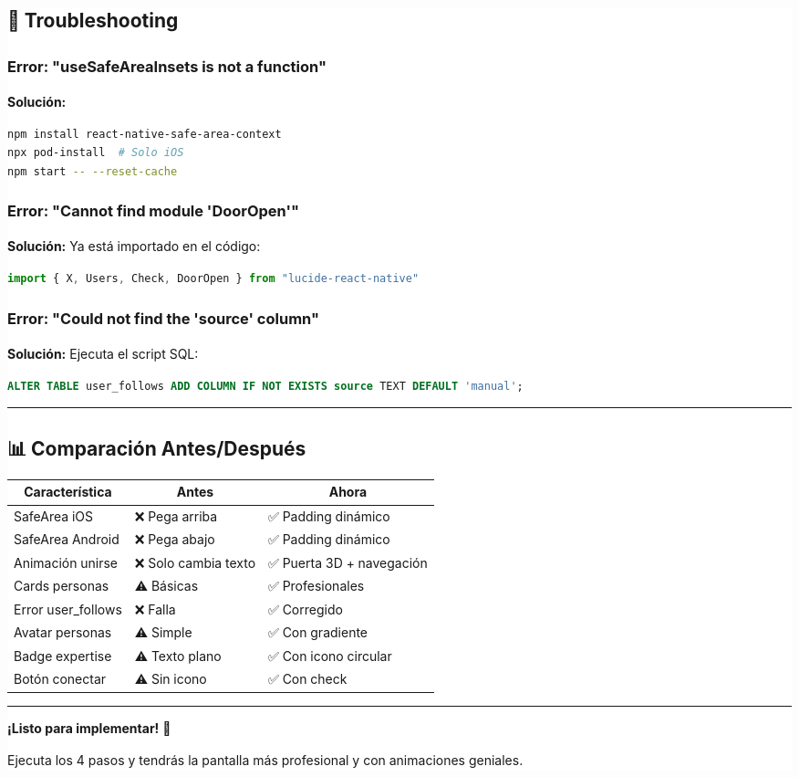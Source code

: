 
## 🚨 Troubleshooting

### Error: "useSafeAreaInsets is not a function"

**Solución:**
```bash
npm install react-native-safe-area-context
npx pod-install  # Solo iOS
npm start -- --reset-cache
```

### Error: "Cannot find module 'DoorOpen'"

**Solución:**
Ya está importado en el código:
```typescript
import { X, Users, Check, DoorOpen } from "lucide-react-native"
```

### Error: "Could not find the 'source' column"

**Solución:**
Ejecuta el script SQL:
```sql
ALTER TABLE user_follows ADD COLUMN IF NOT EXISTS source TEXT DEFAULT 'manual';
```

---

## 📊 Comparación Antes/Después

| Característica | Antes | Ahora |
|----------------|-------|-------|
| SafeArea iOS | ❌ Pega arriba | ✅ Padding dinámico |
| SafeArea Android | ❌ Pega abajo | ✅ Padding dinámico |
| Animación unirse | ❌ Solo cambia texto | ✅ Puerta 3D + navegación |
| Cards personas | ⚠️ Básicas | ✅ Profesionales |
| Error user_follows | ❌ Falla | ✅ Corregido |
| Avatar personas | ⚠️ Simple | ✅ Con gradiente |
| Badge expertise | ⚠️ Texto plano | ✅ Con icono circular |
| Botón conectar | ⚠️ Sin icono | ✅ Con check |

---

**¡Listo para implementar!** 🚀

Ejecuta los 4 pasos y tendrás la pantalla más profesional y con animaciones geniales.
